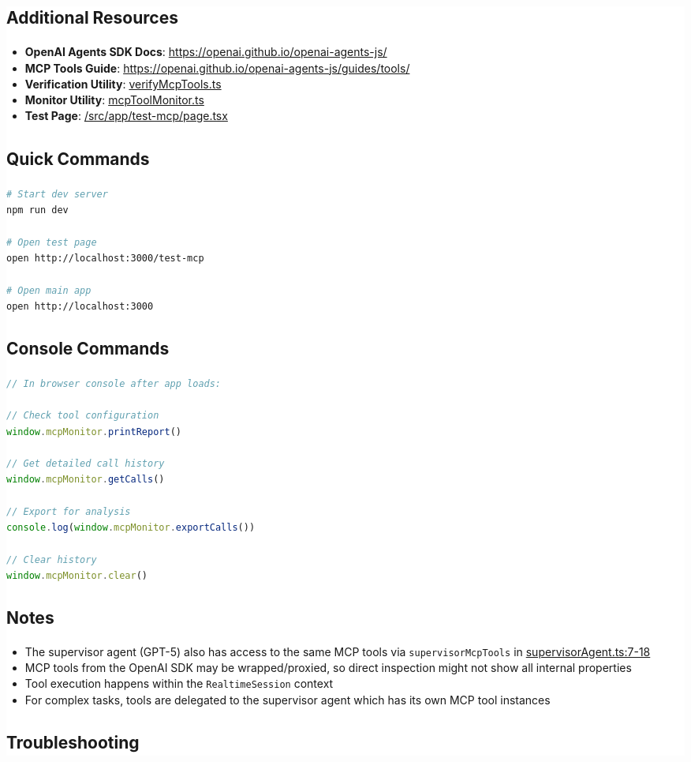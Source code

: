 ## Additional Resources

- **OpenAI Agents SDK Docs**: https://openai.github.io/openai-agents-js/
- **MCP Tools Guide**: https://openai.github.io/openai-agents-js/guides/tools/
- **Verification Utility**: [verifyMcpTools.ts](./verifyMcpTools.ts)
- **Monitor Utility**: [mcpToolMonitor.ts](./mcpToolMonitor.ts)
- **Test Page**: [/src/app/test-mcp/page.tsx](../../test-mcp/page.tsx)

## Quick Commands

```bash
# Start dev server
npm run dev

# Open test page
open http://localhost:3000/test-mcp

# Open main app
open http://localhost:3000
```

## Console Commands

```javascript
// In browser console after app loads:

// Check tool configuration
window.mcpMonitor.printReport()

// Get detailed call history
window.mcpMonitor.getCalls()

// Export for analysis
console.log(window.mcpMonitor.exportCalls())

// Clear history
window.mcpMonitor.clear()
```

## Notes

- The supervisor agent (GPT-5) also has access to the same MCP tools via `supervisorMcpTools` in [supervisorAgent.ts:7-18](./supervisorAgent.ts)
- MCP tools from the OpenAI SDK may be wrapped/proxied, so direct inspection might not show all internal properties
- Tool execution happens within the `RealtimeSession` context
- For complex tasks, tools are delegated to the supervisor agent which has its own MCP tool instances

## Troubleshooting
